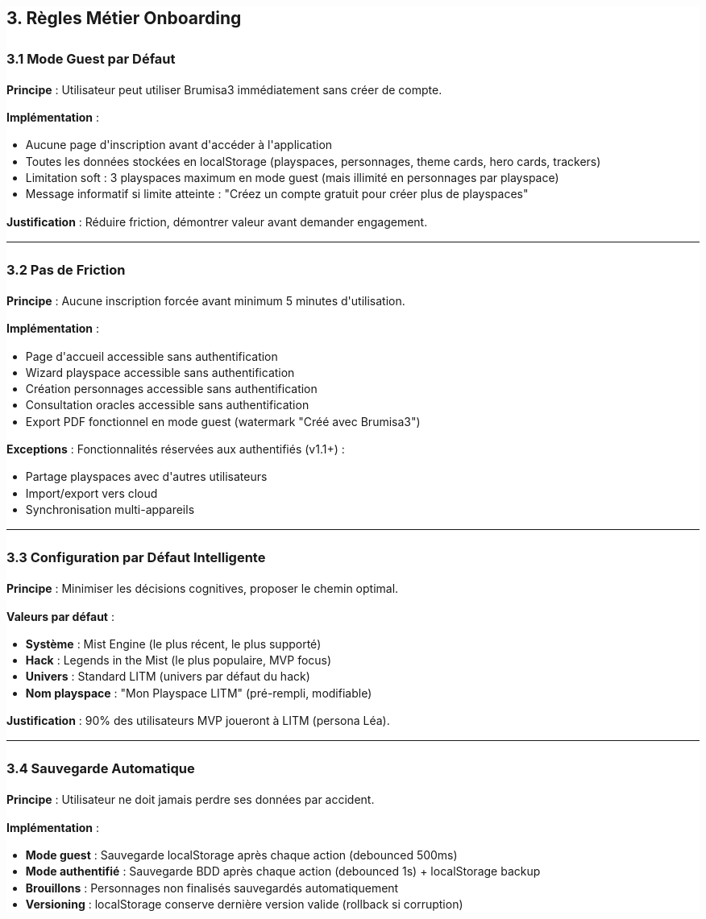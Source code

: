 
## 3. Règles Métier Onboarding

### 3.1 Mode Guest par Défaut
**Principe** : Utilisateur peut utiliser Brumisa3 immédiatement sans créer de compte.

**Implémentation** :
- Aucune page d'inscription avant d'accéder à l'application
- Toutes les données stockées en localStorage (playspaces, personnages, theme cards, hero cards, trackers)
- Limitation soft : 3 playspaces maximum en mode guest (mais illimité en personnages par playspace)
- Message informatif si limite atteinte : "Créez un compte gratuit pour créer plus de playspaces"

**Justification** : Réduire friction, démontrer valeur avant demander engagement.

---

### 3.2 Pas de Friction
**Principe** : Aucune inscription forcée avant minimum 5 minutes d'utilisation.

**Implémentation** :
- Page d'accueil accessible sans authentification
- Wizard playspace accessible sans authentification
- Création personnages accessible sans authentification
- Consultation oracles accessible sans authentification
- Export PDF fonctionnel en mode guest (watermark "Créé avec Brumisa3")

**Exceptions** : Fonctionnalités réservées aux authentifiés (v1.1+) :
- Partage playspaces avec d'autres utilisateurs
- Import/export vers cloud
- Synchronisation multi-appareils

---

### 3.3 Configuration par Défaut Intelligente
**Principe** : Minimiser les décisions cognitives, proposer le chemin optimal.

**Valeurs par défaut** :
- **Système** : Mist Engine (le plus récent, le plus supporté)
- **Hack** : Legends in the Mist (le plus populaire, MVP focus)
- **Univers** : Standard LITM (univers par défaut du hack)
- **Nom playspace** : "Mon Playspace LITM" (pré-rempli, modifiable)

**Justification** : 90% des utilisateurs MVP joueront à LITM (persona Léa).

---

### 3.4 Sauvegarde Automatique
**Principe** : Utilisateur ne doit jamais perdre ses données par accident.

**Implémentation** :
- **Mode guest** : Sauvegarde localStorage après chaque action (debounced 500ms)
- **Mode authentifié** : Sauvegarde BDD après chaque action (debounced 1s) + localStorage backup
- **Brouillons** : Personnages non finalisés sauvegardés automatiquement
- **Versioning** : localStorage conserve dernière version valide (rollback si corruption)
